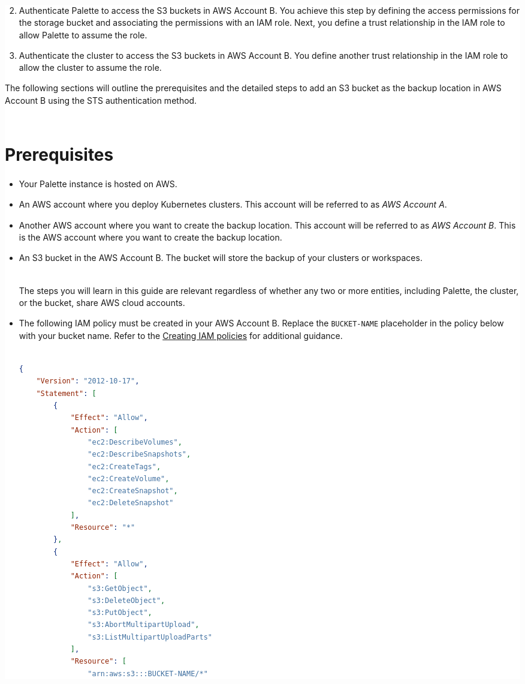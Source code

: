 
2. Authenticate Palette to access the S3 buckets in AWS Account B. You achieve this step by defining the access permissions for the storage bucket and associating the permissions with an IAM role. Next, you define a trust relationship in the IAM role to allow Palette to assume the role. 


3. Authenticate the cluster to access the S3 buckets in AWS Account B. You define another trust relationship in the IAM role to allow the cluster to assume the role. 


The following sections will outline the prerequisites and the detailed steps to add an S3 bucket as the backup location in AWS Account B using the STS authentication method.  
<br />

# Prerequisites

* Your Palette instance is hosted on AWS. 


* An AWS account where you deploy Kubernetes clusters. This account will be referred to as *AWS Account A*.  


* Another AWS account where you want to create the backup location. This account will be referred to as  *AWS Account B*.  This is the AWS account where you want to create the backup location. 


* An S3 bucket in the AWS Account B. The bucket will store the backup of your clusters or workspaces. <br /> <br />

  <InfoBox>

  The steps you will learn in this guide are relevant regardless of whether any two or more entities, including Palette, the cluster, or the bucket, share AWS cloud accounts.

  </InfoBox>



* The following IAM policy must be created in your AWS Account B. Replace the `BUCKET-NAME` placeholder in the policy below with your bucket name.  Refer to the [Creating IAM policies](https://docs.aws.amazon.com/IAM/latest/UserGuide/access_policies_create-console.html) for additional guidance. <br /> <br />

	```json
	{
		"Version": "2012-10-17",
		"Statement": [
			{
				"Effect": "Allow",
				"Action": [
					"ec2:DescribeVolumes",
					"ec2:DescribeSnapshots",
					"ec2:CreateTags",
					"ec2:CreateVolume",
					"ec2:CreateSnapshot",
					"ec2:DeleteSnapshot"
				],
				"Resource": "*"
			},
			{
				"Effect": "Allow",
				"Action": [
					"s3:GetObject",
					"s3:DeleteObject",
					"s3:PutObject",
					"s3:AbortMultipartUpload",
					"s3:ListMultipartUploadParts"
				],
				"Resource": [
					"arn:aws:s3:::BUCKET-NAME/*"